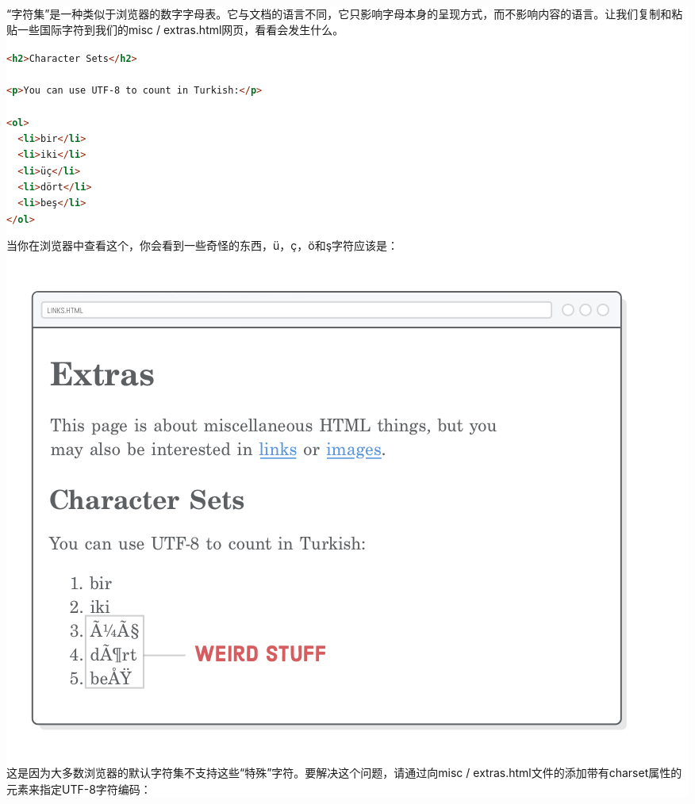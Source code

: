 “字符集”是一种类似于浏览器的数字字母表。它与文档的语言不同，它只影响字母本身的呈现方式，而不影响内容的语言。让我们复制和粘贴一些国际字符到我们的misc / extras.html网页，看看会发生什么。

```html
<h2>Character Sets</h2>

<p>You can use UTF-8 to count in Turkish:</p>

<ol>
  <li>bir</li>
  <li>iki</li>
  <li>üç</li>
  <li>dört</li>
  <li>beş</li>
</ol>
```

当你在浏览器中查看这个，你会看到一些奇怪的东西，ü，ç，ö和ş字符应该是：

![Image](../images/links-and-images/19.png)

这是因为大多数浏览器的默认字符集不支持这些“特殊”字符。要解决这个问题，请通过向misc / extras.html文件的<head>添加带有charset属性的元素<meta>来指定UTF-8字符编码：
